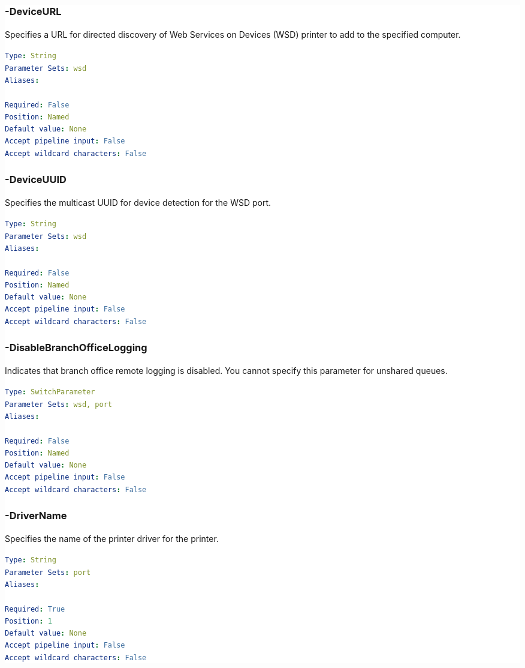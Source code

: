 ### -DeviceURL
Specifies a URL for directed discovery of Web Services on Devices (WSD) printer to add to the specified computer.

```yaml
Type: String
Parameter Sets: wsd
Aliases: 

Required: False
Position: Named
Default value: None
Accept pipeline input: False
Accept wildcard characters: False
```

### -DeviceUUID
Specifies the multicast UUID for device detection for the WSD port.

```yaml
Type: String
Parameter Sets: wsd
Aliases: 

Required: False
Position: Named
Default value: None
Accept pipeline input: False
Accept wildcard characters: False
```

### -DisableBranchOfficeLogging
Indicates that branch office remote logging is disabled.
You cannot specify this parameter for unshared queues.

```yaml
Type: SwitchParameter
Parameter Sets: wsd, port
Aliases: 

Required: False
Position: Named
Default value: None
Accept pipeline input: False
Accept wildcard characters: False
```

### -DriverName
Specifies the name of the printer driver for the printer.

```yaml
Type: String
Parameter Sets: port
Aliases: 

Required: True
Position: 1
Default value: None
Accept pipeline input: False
Accept wildcard characters: False
```
